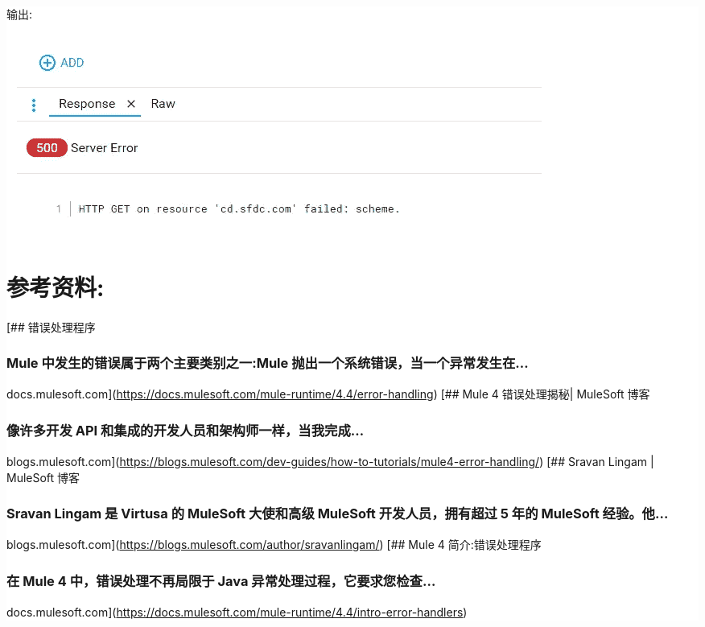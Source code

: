输出:

![](img/52e377a94c31969ff2a777e3e4199db6.png)

# 参考资料:

[](https://docs.mulesoft.com/mule-runtime/4.4/error-handling) [## 错误处理程序

### Mule 中发生的错误属于两个主要类别之一:Mule 抛出一个系统错误，当一个异常发生在…

docs.mulesoft.com](https://docs.mulesoft.com/mule-runtime/4.4/error-handling) [](https://blogs.mulesoft.com/dev-guides/how-to-tutorials/mule4-error-handling/) [## Mule 4 错误处理揭秘| MuleSoft 博客

### 像许多开发 API 和集成的开发人员和架构师一样，当我完成…

blogs.mulesoft.com](https://blogs.mulesoft.com/dev-guides/how-to-tutorials/mule4-error-handling/) [](https://blogs.mulesoft.com/author/sravanlingam/) [## Sravan Lingam | MuleSoft 博客

### Sravan Lingam 是 Virtusa 的 MuleSoft 大使和高级 MuleSoft 开发人员，拥有超过 5 年的 MuleSoft 经验。他…

blogs.mulesoft.com](https://blogs.mulesoft.com/author/sravanlingam/) [](https://docs.mulesoft.com/mule-runtime/4.4/intro-error-handlers) [## Mule 4 简介:错误处理程序

### 在 Mule 4 中，错误处理不再局限于 Java 异常处理过程，它要求您检查…

docs.mulesoft.com](https://docs.mulesoft.com/mule-runtime/4.4/intro-error-handlers)